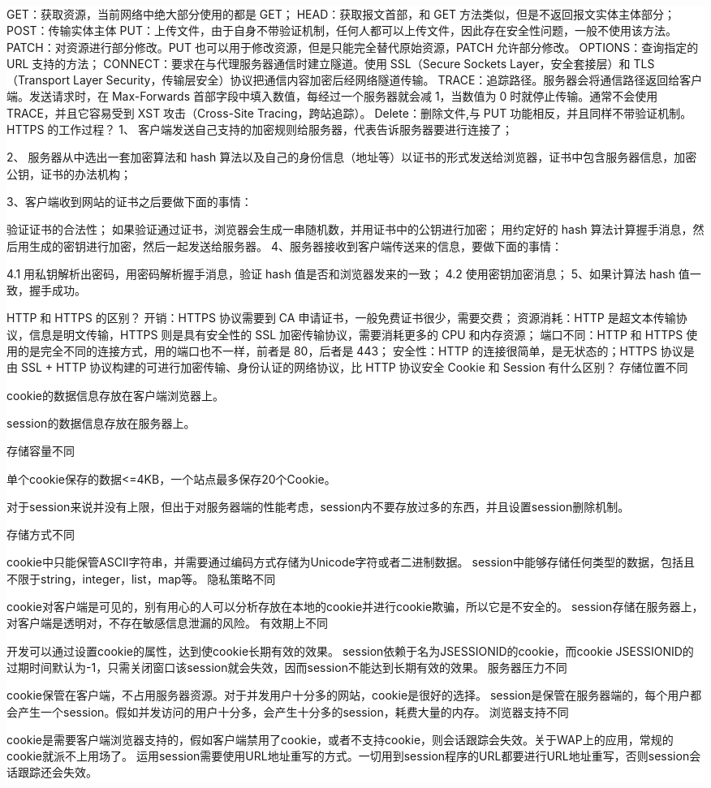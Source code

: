 GET：获取资源，当前网络中绝大部分使用的都是 GET；
HEAD：获取报文首部，和 GET 方法类似，但是不返回报文实体主体部分；
POST：传输实体主体
PUT：上传文件，由于自身不带验证机制，任何人都可以上传文件，因此存在安全性问题，一般不使用该方法。
PATCH：对资源进行部分修改。PUT 也可以用于修改资源，但是只能完全替代原始资源，PATCH 允许部分修改。
OPTIONS：查询指定的 URL 支持的方法；
CONNECT：要求在与代理服务器通信时建立隧道。使用 SSL（Secure Sockets Layer，安全套接层）和 TLS（Transport Layer Security，传输层安全）协议把通信内容加密后经网络隧道传输。
TRACE：追踪路径。服务器会将通信路径返回给客户端。发送请求时，在 Max-Forwards 首部字段中填入数值，每经过一个服务器就会减 1，当数值为 0 时就停止传输。通常不会使用 TRACE，并且它容易受到 XST 攻击（Cross-Site Tracing，跨站追踪）。
Delete：删除文件,与 PUT 功能相反，并且同样不带验证机制。
HTTPS 的工作过程？
1、 客户端发送自己支持的加密规则给服务器，代表告诉服务器要进行连接了；

2、 服务器从中选出一套加密算法和 hash 算法以及自己的身份信息（地址等）以证书的形式发送给浏览器，证书中包含服务器信息，加密公钥，证书的办法机构；

3、客户端收到网站的证书之后要做下面的事情：

验证证书的合法性；
如果验证通过证书，浏览器会生成一串随机数，并用证书中的公钥进行加密；
用约定好的 hash 算法计算握手消息，然后用生成的密钥进行加密，然后一起发送给服务器。
4、服务器接收到客户端传送来的信息，要做下面的事情：

4.1 用私钥解析出密码，用密码解析握手消息，验证 hash 值是否和浏览器发来的一致；
4.2 使用密钥加密消息；
5、如果计算法 hash 值一致，握手成功。

HTTP 和 HTTPS 的区别？
开销：HTTPS 协议需要到 CA 申请证书，一般免费证书很少，需要交费；
资源消耗：HTTP 是超文本传输协议，信息是明文传输，HTTPS 则是具有安全性的 SSL 加密传输协议，需要消耗更多的 CPU 和内存资源；
端口不同：HTTP 和 HTTPS 使用的是完全不同的连接方式，用的端口也不一样，前者是 80，后者是 443；
安全性：HTTP 的连接很简单，是无状态的；HTTPS 协议是由 SSL + HTTP 协议构建的可进行加密传输、身份认证的网络协议，比 HTTP 协议安全
Cookie 和 Session 有什么区别？
存储位置不同

cookie的数据信息存放在客户端浏览器上。

session的数据信息存放在服务器上。

存储容量不同

单个cookie保存的数据<=4KB，一个站点最多保存20个Cookie。

对于session来说并没有上限，但出于对服务器端的性能考虑，session内不要存放过多的东西，并且设置session删除机制。

存储方式不同

cookie中只能保管ASCII字符串，并需要通过编码方式存储为Unicode字符或者二进制数据。
session中能够存储任何类型的数据，包括且不限于string，integer，list，map等。
隐私策略不同

cookie对客户端是可见的，别有用心的人可以分析存放在本地的cookie并进行cookie欺骗，所以它是不安全的。
session存储在服务器上，对客户端是透明对，不存在敏感信息泄漏的风险。
有效期上不同

开发可以通过设置cookie的属性，达到使cookie长期有效的效果。
session依赖于名为JSESSIONID的cookie，而cookie JSESSIONID的过期时间默认为-1，只需关闭窗口该session就会失效，因而session不能达到长期有效的效果。
服务器压力不同

cookie保管在客户端，不占用服务器资源。对于并发用户十分多的网站，cookie是很好的选择。
session是保管在服务器端的，每个用户都会产生一个session。假如并发访问的用户十分多，会产生十分多的session，耗费大量的内存。
浏览器支持不同

cookie是需要客户端浏览器支持的，假如客户端禁用了cookie，或者不支持cookie，则会话跟踪会失效。关于WAP上的应用，常规的cookie就派不上用场了。
运用session需要使用URL地址重写的方式。一切用到session程序的URL都要进行URL地址重写，否则session会话跟踪还会失效。